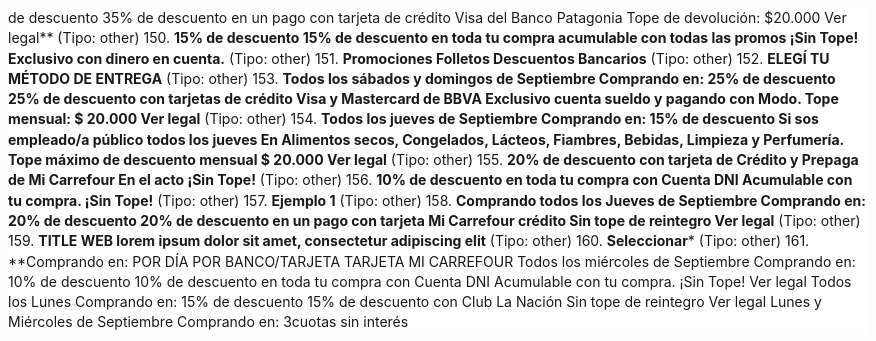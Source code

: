 de descuento
35% de descuento en un pago con tarjeta de crédito Visa del Banco Patagonia
Tope de devolución: $20.000
Ver legal** (Tipo: other)
150. **15%
de descuento
15% de descuento en toda tu compra acumulable con todas las promos
¡Sin Tope! Exclusivo con dinero en cuenta.** (Tipo: other)
151. **Promociones
Folletos
Descuentos Bancarios** (Tipo: other)
152. **ELEGÍ TU MÉTODO DE ENTREGA** (Tipo: other)
153. **Todos los sábados y domingos de Septiembre
Comprando en:
25%
de descuento
25% de descuento con tarjetas de crédito Visa y Mastercard de BBVA
Exclusivo cuenta sueldo y pagando con Modo. Tope mensual: $ 20.000
Ver legal** (Tipo: other)
154. **Todos los jueves de Septiembre
Comprando en:
15%
de descuento
Si sos empleado/a público todos los jueves
En Alimentos secos, Congelados, Lácteos, Fiambres, Bebidas, Limpieza y Perfumería. Tope máximo de descuento mensual $ 20.000
Ver legal** (Tipo: other)
155. **20% de descuento con tarjeta de Crédito y Prepaga de Mi Carrefour
En el acto ¡Sin Tope!** (Tipo: other)
156. **10% de descuento en toda tu compra con Cuenta DNI
Acumulable con tu compra. ¡Sin Tope!** (Tipo: other)
157. **Ejemplo 1** (Tipo: other)
158. **Comprando todos los Jueves de Septiembre
Comprando en:
20%
de descuento
20% de descuento en un pago con tarjeta Mi Carrefour crédito
Sin tope de reintegro
Ver legal** (Tipo: other)
159. **TITLE WEB
lorem ipsum dolor sit amet, consectetur adipiscing elit** (Tipo: other)
160. **Seleccionar*** (Tipo: other)
161. **Comprando en:
POR DÍA
POR BANCO/TARJETA
TARJETA MI CARREFOUR
Todos los miércoles de Septiembre
Comprando en:
10%
de descuento
10% de descuento en toda tu compra con Cuenta DNI
Acumulable con tu compra. ¡Sin Tope!
Ver legal
Todos los Lunes
Comprando en:
15%
de descuento
15% de descuento con Club La Nación
Sin tope de reintegro
Ver legal
Lunes y Miércoles de Septiembre
Comprando en:
3cuotas
sin interés